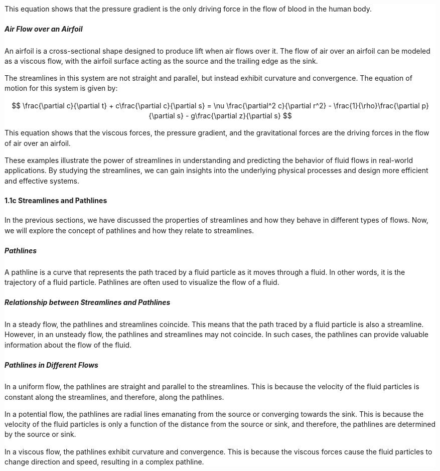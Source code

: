 This equation shows that the pressure gradient is the only driving force in the flow of blood in the human body.

##### Air Flow over an Airfoil

An airfoil is a cross-sectional shape designed to produce lift when air flows over it. The flow of air over an airfoil can be modeled as a viscous flow, with the airfoil surface acting as the source and the trailing edge as the sink.

The streamlines in this system are not straight and parallel, but instead exhibit curvature and convergence. The equation of motion for this system is given by:

$$
\frac{\partial c}{\partial t} + c\frac{\partial c}{\partial s} = \nu \frac{\partial^2 c}{\partial r^2} - \frac{1}{\rho}\frac{\partial p}{\partial s} - g\frac{\partial z}{\partial s}
$$

This equation shows that the viscous forces, the pressure gradient, and the gravitational forces are the driving forces in the flow of air over an airfoil.

These examples illustrate the power of streamlines in understanding and predicting the behavior of fluid flows in real-world applications. By studying the streamlines, we can gain insights into the underlying physical processes and design more efficient and effective systems.




#### 1.1c Streamlines and Pathlines

In the previous sections, we have discussed the properties of streamlines and how they behave in different types of flows. Now, we will explore the concept of pathlines and how they relate to streamlines.

##### Pathlines

A pathline is a curve that represents the path traced by a fluid particle as it moves through a fluid. In other words, it is the trajectory of a fluid particle. Pathlines are often used to visualize the flow of a fluid.

##### Relationship between Streamlines and Pathlines

In a steady flow, the pathlines and streamlines coincide. This means that the path traced by a fluid particle is also a streamline. However, in an unsteady flow, the pathlines and streamlines may not coincide. In such cases, the pathlines can provide valuable information about the flow of the fluid.

##### Pathlines in Different Flows

In a uniform flow, the pathlines are straight and parallel to the streamlines. This is because the velocity of the fluid particles is constant along the streamlines, and therefore, along the pathlines.

In a potential flow, the pathlines are radial lines emanating from the source or converging towards the sink. This is because the velocity of the fluid particles is only a function of the distance from the source or sink, and therefore, the pathlines are determined by the source or sink.

In a viscous flow, the pathlines exhibit curvature and convergence. This is because the viscous forces cause the fluid particles to change direction and speed, resulting in a complex pathline.
